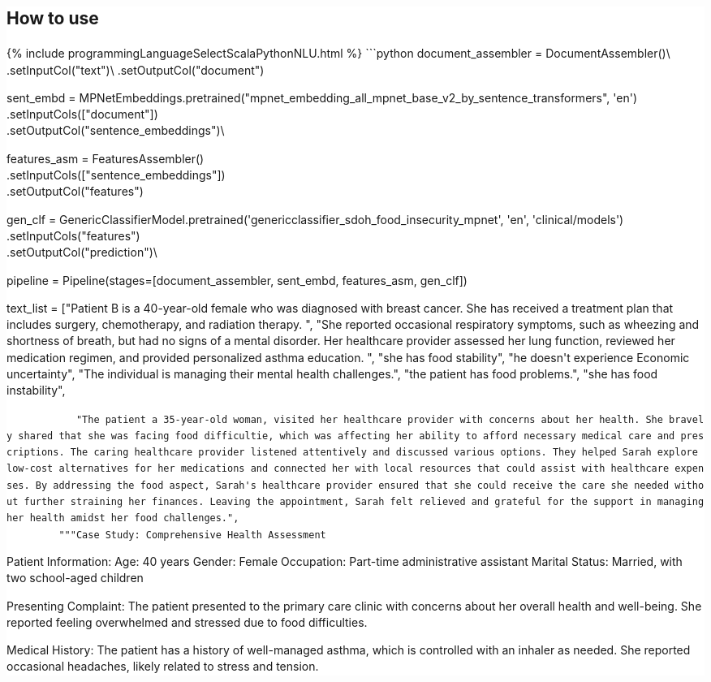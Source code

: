 ## How to use



<div class="tabs-box" markdown="1">
{% include programmingLanguageSelectScalaPythonNLU.html %}
```python
document_assembler = DocumentAssembler()\
    .setInputCol("text")\
    .setOutputCol("document")
        
sent_embd = MPNetEmbeddings.pretrained("mpnet_embedding_all_mpnet_base_v2_by_sentence_transformers", 'en')\
    .setInputCols(["document"])\
    .setOutputCol("sentence_embeddings")\

features_asm = FeaturesAssembler()\
    .setInputCols(["sentence_embeddings"])\
    .setOutputCol("features")
      
gen_clf = GenericClassifierModel.pretrained('genericclassifier_sdoh_food_insecurity_mpnet', 'en', 'clinical/models')\
    .setInputCols("features")\
    .setOutputCol("prediction")\

pipeline = Pipeline(stages=[document_assembler,
                            sent_embd,
                            features_asm,
                            gen_clf])

text_list = ["Patient B is a 40-year-old female who was diagnosed with breast cancer. She has received a treatment plan that includes surgery, chemotherapy, and radiation therapy. ",
             "She reported occasional respiratory symptoms, such as wheezing and shortness of breath, but had no signs of a mental disorder. Her healthcare provider assessed her lung function, reviewed her medication regimen, and provided personalized asthma education. ",
             "she has food stability",
             "he doesn't experience Economic uncertainty",
             "The individual is managing their mental health challenges.",
             "the patient has  food problems.",
             "she has food instability",
             
                "The patient a 35-year-old woman, visited her healthcare provider with concerns about her health. She bravely shared that she was facing food difficultie, which was affecting her ability to afford necessary medical care and prescriptions. The caring healthcare provider listened attentively and discussed various options. They helped Sarah explore low-cost alternatives for her medications and connected her with local resources that could assist with healthcare expenses. By addressing the food aspect, Sarah's healthcare provider ensured that she could receive the care she needed without further straining her finances. Leaving the appointment, Sarah felt relieved and grateful for the support in managing her health amidst her food challenges.",
             """Case Study: Comprehensive Health Assessment

Patient Information:
Age: 40 years
Gender: Female
Occupation: Part-time administrative assistant
Marital Status: Married, with two school-aged children

Presenting Complaint:
The patient presented to the primary care clinic with concerns about her overall health and well-being. She reported feeling overwhelmed and stressed due to food difficulties.

Medical History:
The patient has a history of well-managed asthma, which is controlled with an inhaler as needed. She reported occasional headaches, likely related to stress and tension.
```